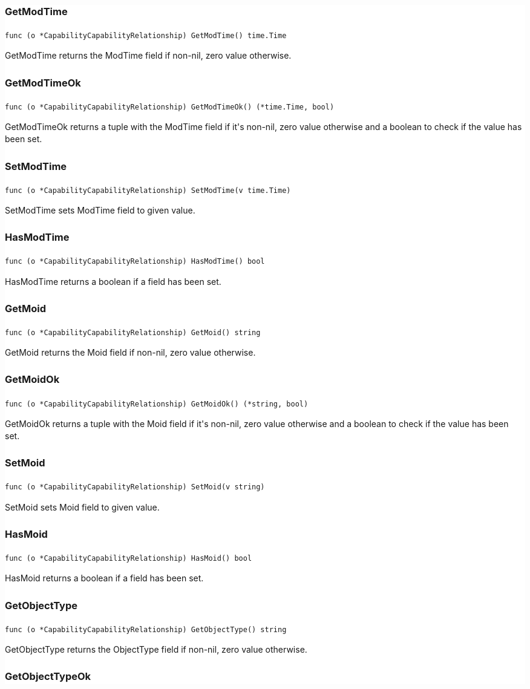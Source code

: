 ### GetModTime

`func (o *CapabilityCapabilityRelationship) GetModTime() time.Time`

GetModTime returns the ModTime field if non-nil, zero value otherwise.

### GetModTimeOk

`func (o *CapabilityCapabilityRelationship) GetModTimeOk() (*time.Time, bool)`

GetModTimeOk returns a tuple with the ModTime field if it's non-nil, zero value otherwise
and a boolean to check if the value has been set.

### SetModTime

`func (o *CapabilityCapabilityRelationship) SetModTime(v time.Time)`

SetModTime sets ModTime field to given value.

### HasModTime

`func (o *CapabilityCapabilityRelationship) HasModTime() bool`

HasModTime returns a boolean if a field has been set.

### GetMoid

`func (o *CapabilityCapabilityRelationship) GetMoid() string`

GetMoid returns the Moid field if non-nil, zero value otherwise.

### GetMoidOk

`func (o *CapabilityCapabilityRelationship) GetMoidOk() (*string, bool)`

GetMoidOk returns a tuple with the Moid field if it's non-nil, zero value otherwise
and a boolean to check if the value has been set.

### SetMoid

`func (o *CapabilityCapabilityRelationship) SetMoid(v string)`

SetMoid sets Moid field to given value.

### HasMoid

`func (o *CapabilityCapabilityRelationship) HasMoid() bool`

HasMoid returns a boolean if a field has been set.

### GetObjectType

`func (o *CapabilityCapabilityRelationship) GetObjectType() string`

GetObjectType returns the ObjectType field if non-nil, zero value otherwise.

### GetObjectTypeOk
